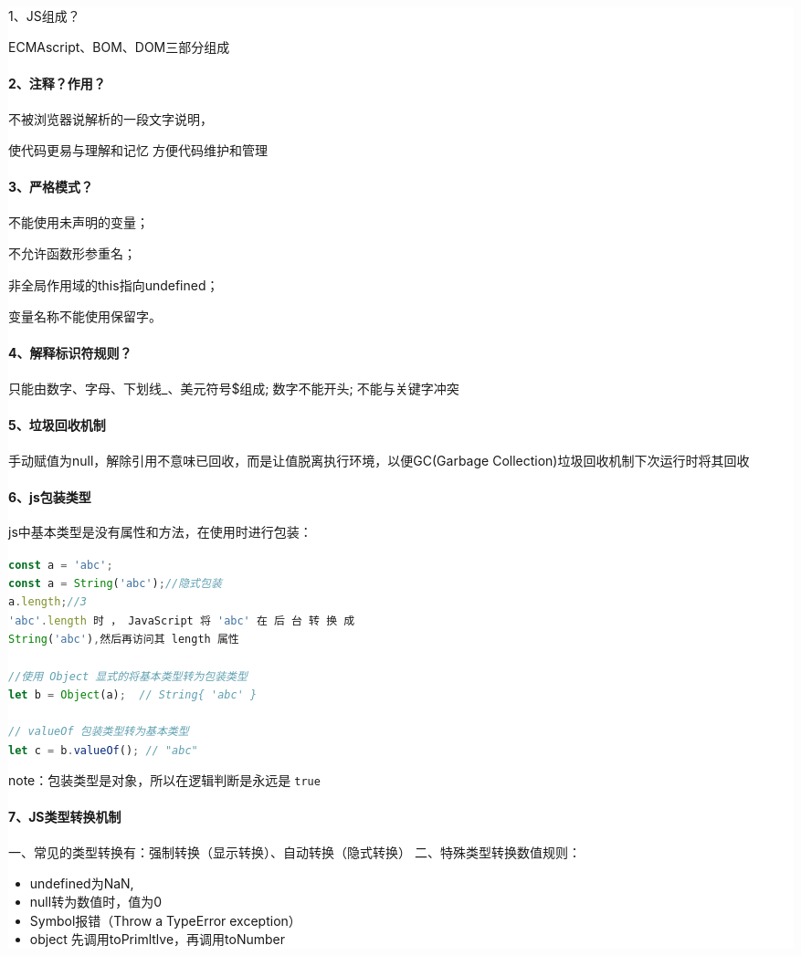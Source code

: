 1、JS组成？

ECMAscript、BOM、DOM三部分组成

#### 2、注释？作用？

不被浏览器说解析的一段文字说明，

使代码更易与理解和记忆
方便代码维护和管理

#### 3、严格模式？

不能使用未声明的变量；

不允许函数形参重名；

非全局作用域的this指向undefined；

变量名称不能使用保留字。

#### 4、解释标识符规则？

只能由数字、字母、下划线_、美元符号$组成;
数字不能开头;
不能与关键字冲突

#### 5、垃圾回收机制

   手动赋值为null，解除引用不意味已回收，而是让值脱离执行环境，以便GC(Garbage Collection)垃圾回收机制下次运行时将其回收

#### 6、js包装类型

js中基本类型是没有属性和方法，在使用时进行包装：

```js
const a = 'abc';
const a = String('abc');//隐式包装
a.length;//3
'abc'.length 时 ， JavaScript 将 'abc' 在 后 台 转 换 成
String('abc'),然后再访问其 length 属性

//使用 Object 显式的将基本类型转为包装类型
let b = Object(a);  // String{ 'abc' }

// valueOf 包装类型转为基本类型
let c = b.valueOf(); // "abc"
```

note：包装类型是对象，所以在逻辑判断是永远是 `true` 

#### 7、JS类型转换机制

一、常见的类型转换有：强制转换（显示转换）、自动转换（隐式转换）
二、特殊类型转换数值规则：

- undefined为NaN,
- null转为数值时，值为0
- Symbol报错（Throw a TypeError exception）
- object 先调用toPrimltlve，再调用toNumber
